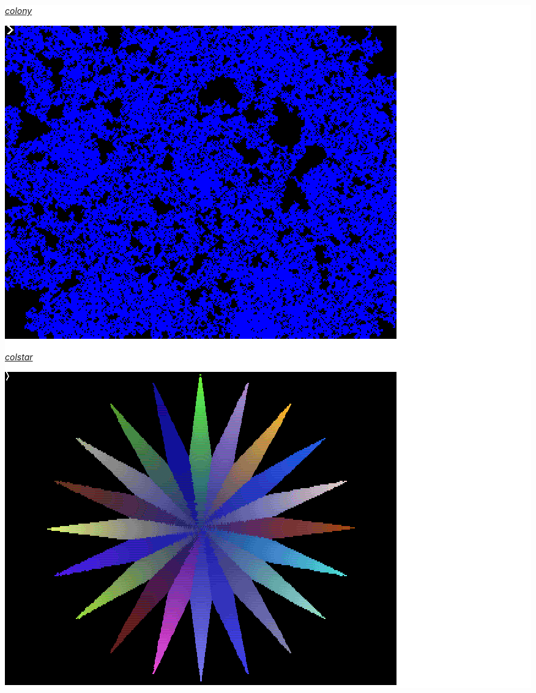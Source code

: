 [*colony*](../../programs/BAS07/colony)

![](colony.png)

[*colstar*](../../programs/BAS07/colstar)

![](colstar.png)
